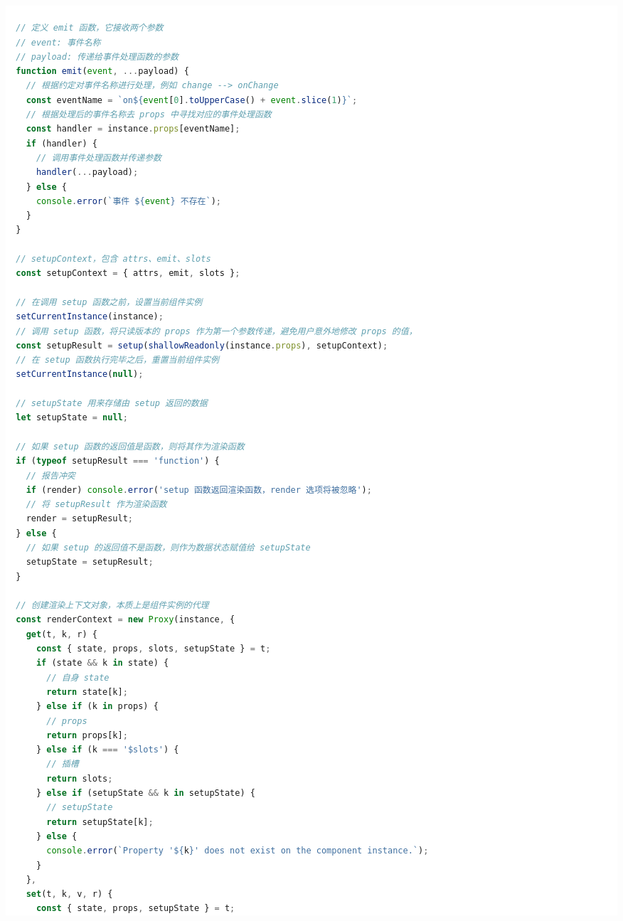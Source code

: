```js

  // 定义 emit 函数，它接收两个参数
  // event: 事件名称
  // payload: 传递给事件处理函数的参数
  function emit(event, ...payload) {
    // 根据约定对事件名称进行处理，例如 change --> onChange
    const eventName = `on${event[0].toUpperCase() + event.slice(1)}`;
    // 根据处理后的事件名称去 props 中寻找对应的事件处理函数
    const handler = instance.props[eventName];
    if (handler) {
      // 调用事件处理函数并传递参数
      handler(...payload);
    } else {
      console.error(`事件 ${event} 不存在`);
    }
  }

  // setupContext，包含 attrs、emit、slots
  const setupContext = { attrs, emit, slots };

  // 在调用 setup 函数之前，设置当前组件实例
  setCurrentInstance(instance);
  // 调用 setup 函数，将只读版本的 props 作为第一个参数传递，避免用户意外地修改 props 的值，
  const setupResult = setup(shallowReadonly(instance.props), setupContext);
  // 在 setup 函数执行完毕之后，重置当前组件实例
  setCurrentInstance(null);

  // setupState 用来存储由 setup 返回的数据
  let setupState = null;

  // 如果 setup 函数的返回值是函数，则将其作为渲染函数
  if (typeof setupResult === 'function') {
    // 报告冲突
    if (render) console.error('setup 函数返回渲染函数，render 选项将被忽略');
    // 将 setupResult 作为渲染函数
    render = setupResult;
  } else {
    // 如果 setup 的返回值不是函数，则作为数据状态赋值给 setupState
    setupState = setupResult;
  }

  // 创建渲染上下文对象，本质上是组件实例的代理
  const renderContext = new Proxy(instance, {
    get(t, k, r) {
      const { state, props, slots, setupState } = t;
      if (state && k in state) {
        // 自身 state
        return state[k];
      } else if (k in props) {
        // props
        return props[k];
      } else if (k === '$slots') {
        // 插槽
        return slots;
      } else if (setupState && k in setupState) {
        // setupState
        return setupState[k];
      } else {
        console.error(`Property '${k}' does not exist on the component instance.`);
      }
    },
    set(t, k, v, r) {
      const { state, props, setupState } = t;
```